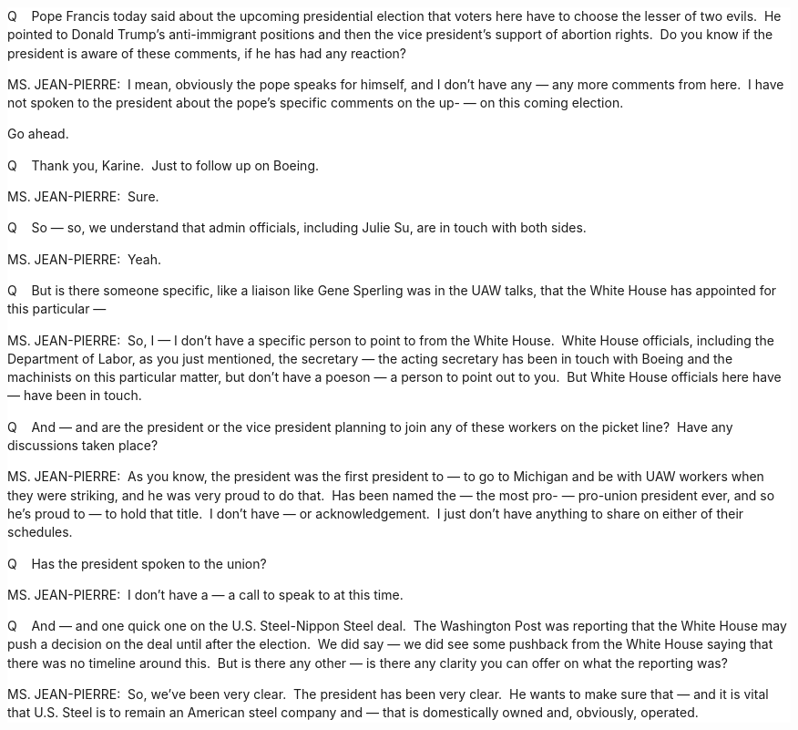 Q    Pope Francis today said about the upcoming presidential election
that voters here have to choose the lesser of two evils.  He pointed to
Donald Trump’s anti-immigrant positions and then the vice president’s
support of abortion rights.  Do you know if the president is aware of
these comments, if he has had any reaction?

MS. JEAN-PIERRE:  I mean, obviously the pope speaks for himself, and I
don’t have any — any more comments from here.  I have not spoken to the
president about the pope’s specific comments on the up- — on this coming
election.

Go ahead.

Q    Thank you, Karine.  Just to follow up on Boeing.

MS. JEAN-PIERRE:  Sure. 

Q    So — so, we understand that admin officials, including Julie Su,
are in touch with both sides.  
  
MS. JEAN-PIERRE:  Yeah.  
  
Q    But is there someone specific, like a liaison like Gene Sperling
was in the UAW talks, that the White House has appointed for this
particular —

MS. JEAN-PIERRE:  So, I — I don’t have a specific person to point to
from the White House.  White House officials, including the Department
of Labor, as you just mentioned, the secretary — the acting secretary
has been in touch with Boeing and the machinists on this particular
matter, but don’t have a poeson — a person to point out to you.  But
White House officials here have — have been in touch. 

Q    And — and are the president or the vice president planning to join
any of these workers on the picket line?  Have any discussions taken
place?

MS. JEAN-PIERRE:  As you know, the president was the first president to
— to go to Michigan and be with UAW workers when they were striking, and
he was very proud to do that.  Has been named the — the most pro- —
pro-union president ever, and so he’s proud to — to hold that title.  I
don’t have — or acknowledgement.  I just don’t have anything to share on
either of their schedules. 

Q    Has the president spoken to the union?

MS. JEAN-PIERRE:  I don’t have a — a call to speak to at this time. 

Q    And — and one quick one on the U.S. Steel-Nippon Steel deal.  The
Washington Post was reporting that the White House may push a decision
on the deal until after the election.  We did say — we did see some
pushback from the White House saying that there was no timeline around
this.  But is there any other — is there any clarity you can offer on
what the reporting was?

MS. JEAN-PIERRE:  So, we’ve been very clear.  The president has been
very clear.  He wants to make sure that — and it is vital that U.S.
Steel is to remain an American steel company and — that is domestically
owned and, obviously, operated. 
